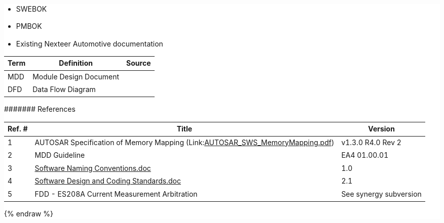 
-   SWEBOK

-   PMBOK

-   Existing Nexteer Automotive documentation

| **Term** | **Definition**         | **Source** |
|----------|------------------------|------------|
| MDD      | Module Design Document |            |
| DFD      | Data Flow Diagram      |            |

####### References

| **Ref. \#** | **Title**                                                                                                                                                             | **Version**            |
|-------|-------------------------------------------------|-----------------|
| 1           | AUTOSAR Specification of Memory Mapping (Link:[AUTOSAR_SWS_MemoryMapping.pdf](http://www.autosar.org/download/R4.0/AUTOSAR_SWS_MemoryMapping.pdf))                    | v1.3.0 R4.0 Rev 2      |
| 2           | MDD Guideline                                                                                                                                                         | EA4 01.00.01           |
| 3           | [Software Naming Conventions.doc](http://misagweb01.nexteer.com/eRoomReq/Files/erooms8/NextGeneration/0_fc55f/Software%20Naming%20Conventions%2003x(In%20Work).doc)   | 1.0                    |
| 4           | [Software Design and Coding Standards.doc](http://eroom1.nexteer.com/eRoomReq/Files/erooms8/NextGeneration/0_1a67a9/Software%20Design%20and%20Coding%20Standards.doc) | 2.1                    |
| 5           | FDD - ES208A Current Measurement Arbitration                                                                                                                          | See synergy subversion |

{% endraw %}